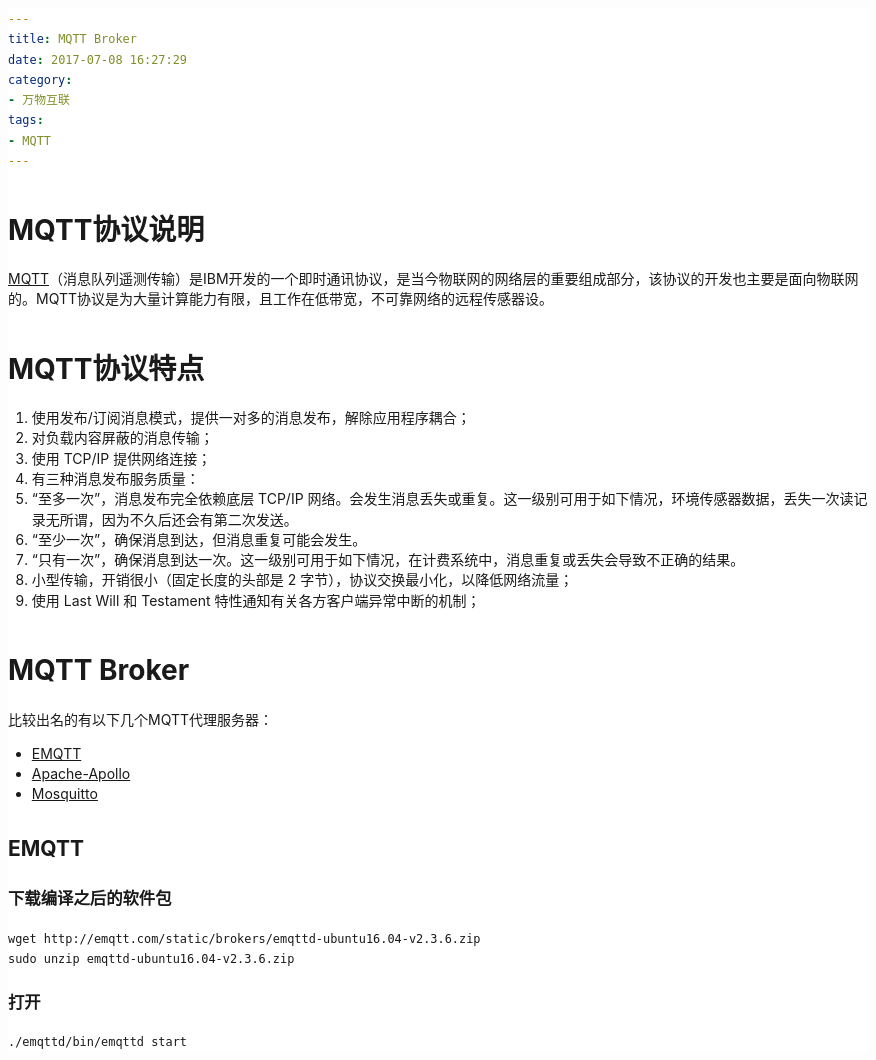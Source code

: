 ```yaml
---
title: MQTT Broker
date: 2017-07-08 16:27:29
category: 
- 万物互联
tags:
- MQTT
---
```


# MQTT协议说明

[MQTT](http://mqtt.org/)（消息队列遥测传输）是IBM开发的一个即时通讯协议，是当今物联网的网络层的重要组成部分，该协议的开发也主要是面向物联网的。MQTT协议是为大量计算能力有限，且工作在低带宽，不可靠网络的远程传感器设。  

# MQTT协议特点

1. 使用发布/订阅消息模式，提供一对多的消息发布，解除应用程序耦合；
1. 对负载内容屏蔽的消息传输；
1. 使用 TCP/IP 提供网络连接；
1. 有三种消息发布服务质量：
1. “至多一次”，消息发布完全依赖底层 TCP/IP 网络。会发生消息丢失或重复。这一级别可用于如下情况，环境传感器数据，丢失一次读记录无所谓，因为不久后还会有第二次发送。
1. “至少一次”，确保消息到达，但消息重复可能会发生。
1. “只有一次”，确保消息到达一次。这一级别可用于如下情况，在计费系统中，消息重复或丢失会导致不正确的结果。
1. 小型传输，开销很小（固定长度的头部是 2 字节），协议交换最小化，以降低网络流量；
1. 使用 Last Will 和 Testament 特性通知有关各方客户端异常中断的机制；

# MQTT Broker

比较出名的有以下几个MQTT代理服务器：  

- [EMQTT](http://emqtt.com/) 
- [Apache-Apollo](http://activemq.apache.org/apollo) 
- [Mosquitto](https://mosquitto.org/) 



## EMQTT

### 下载编译之后的软件包

```shell
wget http://emqtt.com/static/brokers/emqttd-ubuntu16.04-v2.3.6.zip
sudo unzip emqttd-ubuntu16.04-v2.3.6.zip
```

### 打开
```shell
./emqttd/bin/emqttd start
```
